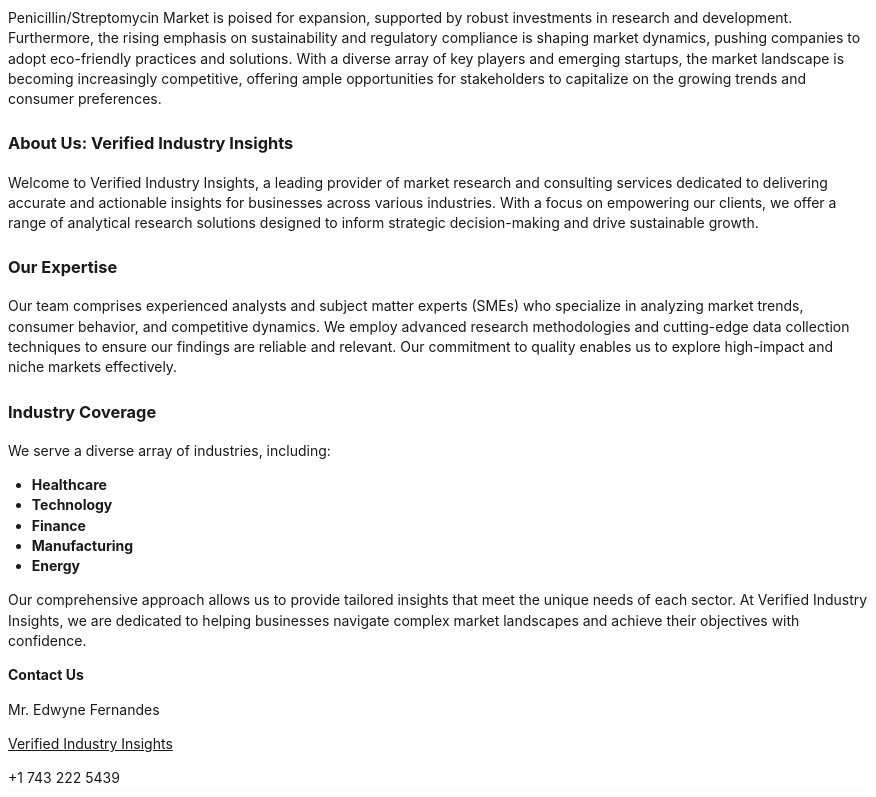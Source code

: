 Penicillin/Streptomycin Market is poised for expansion, supported by robust investments in research and development. Furthermore, the rising emphasis on sustainability and regulatory compliance is shaping market dynamics, pushing companies to adopt eco-friendly practices and solutions. With a diverse array of key players and emerging startups, the market landscape is becoming increasingly competitive, offering ample opportunities for stakeholders to capitalize on the growing trends and consumer preferences.</p><h3>About Us: Verified Industry Insights</h3><p>Welcome to Verified Industry Insights, a leading provider of market research and consulting services dedicated to delivering accurate and actionable insights for businesses across various industries. With a focus on empowering our clients, we offer a range of analytical research solutions designed to inform strategic decision-making and drive sustainable growth.</p><h3>Our Expertise</h3><p>Our team comprises experienced analysts and subject matter experts (SMEs) who specialize in analyzing market trends, consumer behavior, and competitive dynamics. We employ advanced research methodologies and cutting-edge data collection techniques to ensure our findings are reliable and relevant. Our commitment to quality enables us to explore high-impact and niche markets effectively.</p><h3>Industry Coverage</h3><p>We serve a diverse array of industries, including:</p><ul><li><strong>Healthcare</strong></li><li><strong>Technology</strong></li><li><strong>Finance</strong></li><li><strong>Manufacturing</strong></li><li><strong>Energy</strong></li></ul><p>Our comprehensive approach allows us to provide tailored insights that meet the unique needs of each sector. At Verified Industry Insights, we are dedicated to helping businesses navigate complex market landscapes and achieve their objectives with confidence.</p><p><strong>Contact Us</strong></p><p>Mr. Edwyne Fernandes</p><p><a href="https://www.verifiedindustryinsights.com/">Verified Industry Insights</a></p><p>+1 743 222 5439</p>
